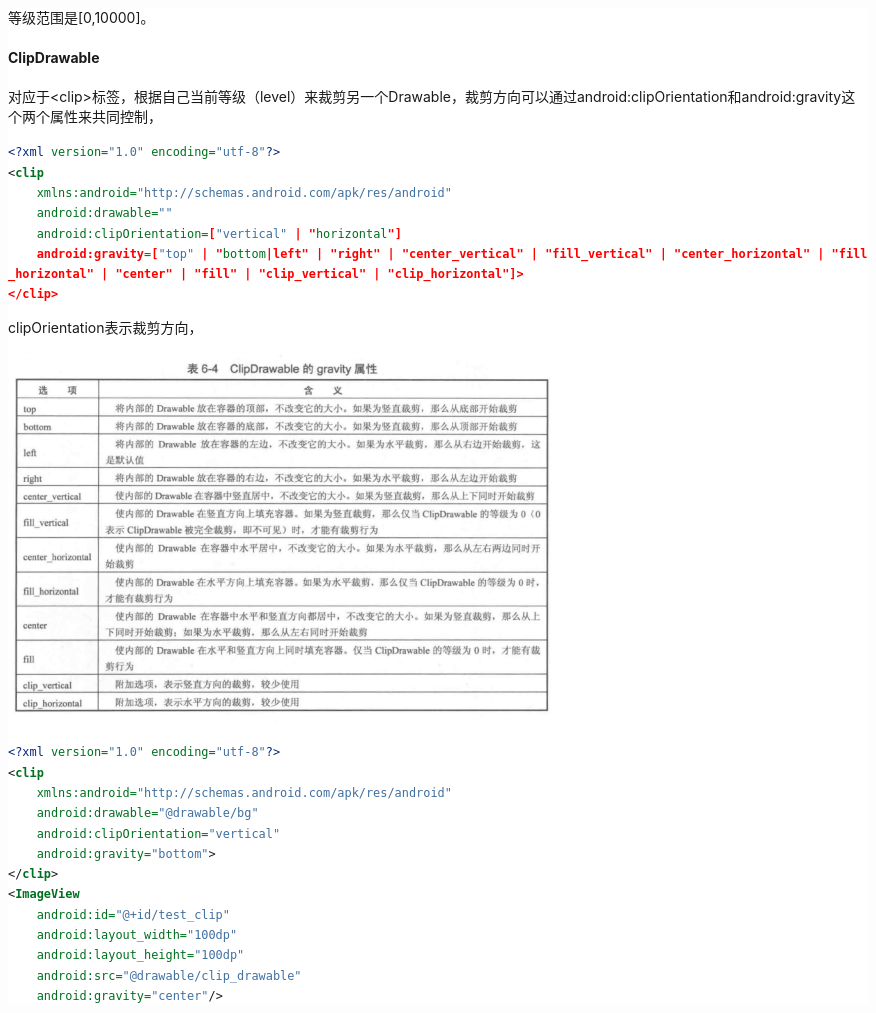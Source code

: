 等级范围是[0,10000]。

#### ClipDrawable

对应于\<clip>标签，根据自己当前等级（level）来裁剪另一个Drawable，裁剪方向可以通过android:clipOrientation和android:gravity这个两个属性来共同控制，

```xml
<?xml version="1.0" encoding="utf-8"?>
<clip
    xmlns:android="http://schemas.android.com/apk/res/android"
    android:drawable=""
    android:clipOrientation=["vertical" | "horizontal"]
    android:gravity=["top" | "bottom|left" | "right" | "center_vertical" | "fill_vertical" | "center_horizontal" | "fill_horizontal" | "center" | "fill" | "clip_vertical" | "clip_horizontal"]>
</clip>
```

clipOrientation表示裁剪方向，

![ClipDrawable的gravity属性](https://github.com/chenshuaiyu/Notes/blob/master/Android/Android开发艺术探索/assets/ClipDrawable的gravity属性.png)

```xml
<?xml version="1.0" encoding="utf-8"?>
<clip
    xmlns:android="http://schemas.android.com/apk/res/android"
    android:drawable="@drawable/bg"
    android:clipOrientation="vertical"
    android:gravity="bottom">
</clip>
<ImageView
    android:id="@+id/test_clip"
    android:layout_width="100dp"
    android:layout_height="100dp"
    android:src="@drawable/clip_drawable"
    android:gravity="center"/>
```
